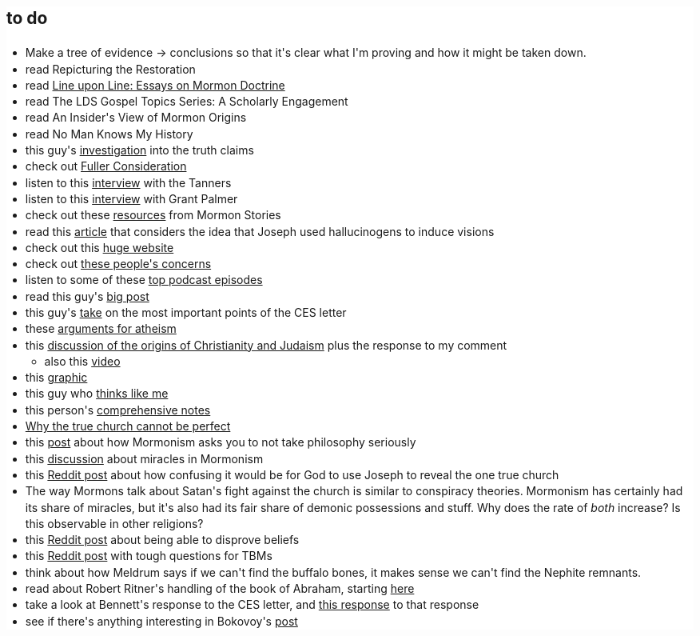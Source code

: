 ## to do

- Make a tree of evidence -> conclusions so that it's clear what I'm proving and how it might be taken down.
- read Repicturing the Restoration
- read [Line upon Line: Essays on Mormon Doctrine](http://signaturebookslibrary.org/line-upon-line/)
- read The LDS Gospel Topics Series: A Scholarly Engagement
- read An Insider's View of Mormon Origins
- read No Man Knows My History
- this guy's [investigation](https://faenrandir.github.io/a_careful_examination/) into the truth claims
- check out [Fuller Consideration](http://fullerconsideration.com/)
- listen to this [interview](https://www.mormonstories.org/podcast/sandra-and-jerald-tanner-the-early-years/) with the Tanners
- listen to this [interview](https://www.mormonstories.org/podcast/mormon-stories-030-031-032-and-033-an-insiders-view-of-mormon-origins-an-interview-with-grant-palmer/) with Grant Palmer
- check out these [resources](https://www.mormonstories.org/faith-crisis-resources/) from Mormon Stories
- read this [article](http://www.mormonthink.com/files/restoration-sacred-mushroom.pdf) that considers the idea that Joseph used hallucinogens to induce visions
- check out this [huge website](https://ldsconcerns.blogspot.com/)
- check out [these people's concerns](https://www.reddit.com/r/exmormon/comments/m6t0qx/well_i_guess_im_out_and_damn_i_dont_know_what_to/)
- listen to some of these [top podcast episodes](https://www.reddit.com/r/exmormon/comments/l67del/still_dealing_with_broken_shelf_looking_for/)
- read this guy's [big post](https://www.reddit.com/r/exmormon/comments/madju3/everything_i_find_wrong_with_the_church_of_jesus/)
- this guy's [take](https://www.reddit.com/r/mormon/comments/l9x8q6/overall_summary_of_why_the_ces_letter_content_is/) on the most important points of the CES letter
- these [arguments for atheism](https://whynogod.wordpress.com/)
- this [discussion of the origins of Christianity and Judaism](https://www.reddit.com/r/exmormon/comments/l0ut6u/neither_can_a_corrupt_tree_bring_forth_good_fruit/) plus the response to my comment
  - also this [video](https://youtu.be/qpJojm9nAH8)
- this [graphic](https://www.reddit.com/r/mormon/comments/lrldb1/if_the_prophet_says_so_that_is_good_enough_for_me/)
- this guy who [thinks like me](https://ohsaywhatistruth.org/2020/08/23/a-letter-to-my-family/)
- this person's [comprehensive notes](https://docs.google.com/document/d/130L36aAJ7XnowmG5XkD6vpMqMsHOe3RxWrMev8oiXNI/edit#heading=h.r03d93vttokr)
- [Why the true church cannot be perfect](https://www.dialoguejournal.com/articles/why-the-true-church-cannot-be-perfect/)
- this [post](https://www.reddit.com/r/exmormon/comments/mxu9ga/one_of_the_worst_parts_of_mormonism_probably/) about how Mormonism asks you to not take philosophy seriously
- this [discussion](https://www.reddit.com/r/mormon/comments/n2kghu/need_some_insights_on_visions_and_miracles_of_lds/) about miracles in Mormonism
- this [Reddit post](https://www.reddit.com/r/exmormon/comments/nb628x/gods_plan_send_jesus_to_teach_truth_and_establish/) about how confusing it would be for God to use Joseph to reveal the one true church
- The way Mormons talk about Satan's fight against the church is similar to conspiracy theories. Mormonism has certainly had its share of miracles, but it's also had its fair share of demonic possessions and stuff. Why does the rate of *both* increase? Is this observable in other religions?
- this [Reddit post](https://www.reddit.com/r/mormon/comments/nkqfin/if_nothing_can_disprove_your_beliefs_how_do_you/) about being able to disprove beliefs
- this [Reddit post](https://www.reddit.com/r/exmormon/comments/nkao49/tough_questions_for_the_tbm_to_answer_part_1/) with tough questions for TBMs
- think about how Meldrum says if we can't find the buffalo bones, it makes sense we can't find the Nephite remnants.
- read about Robert Ritner's handling of the book of Abraham, starting [here](https://www.reddit.com/r/mormon/comments/nmiuaa/update_on_robert_ritner_kidney_transplant/)
- take a look at Bennett's response to the CES letter, and [this response](https://www.reddit.com/r/mormonscholar/comments/b0ig4a/a_pointed_response_to_jim_bennetts_a_faithful/) to that response
- see if there's anything interesting in Bokovoy's [post](http://www.withoutend.org/my-new-article-with-interpreter/)